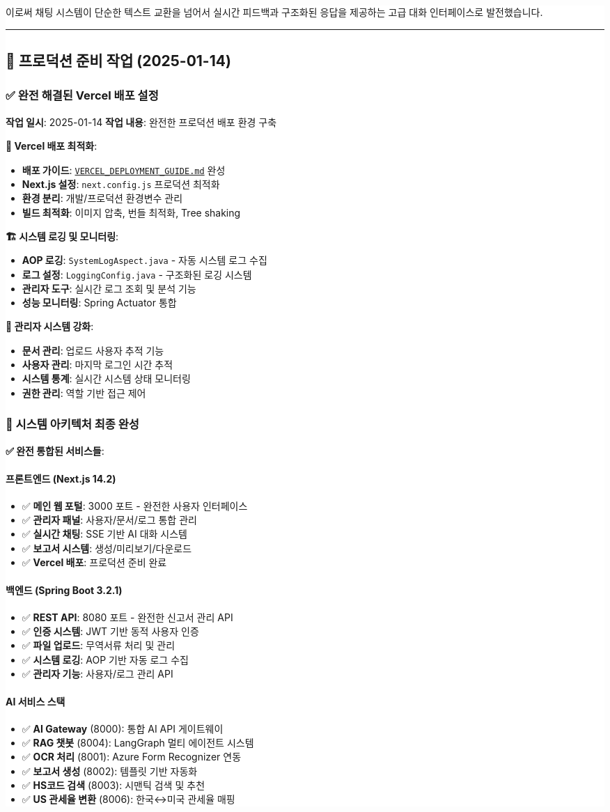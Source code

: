 이로써 채팅 시스템이 단순한 텍스트 교환을 넘어서 실시간 피드백과 구조화된 응답을 제공하는 고급 대화 인터페이스로 발전했습니다.

---

## 🚀 프로덕션 준비 작업 (2025-01-14)

### ✅ 완전 해결된 Vercel 배포 설정

**작업 일시**: 2025-01-14
**작업 내용**: 완전한 프로덕션 배포 환경 구축

**🎯 Vercel 배포 최적화**:
- **배포 가이드**: [`VERCEL_DEPLOYMENT_GUIDE.md`](./VERCEL_DEPLOYMENT_GUIDE.md) 완성
- **Next.js 설정**: `next.config.js` 프로덕션 최적화
- **환경 분리**: 개발/프로덕션 환경변수 관리
- **빌드 최적화**: 이미지 압축, 번들 최적화, Tree shaking

**🏗️ 시스템 로깅 및 모니터링**:
- **AOP 로깅**: `SystemLogAspect.java` - 자동 시스템 로그 수집
- **로그 설정**: `LoggingConfig.java` - 구조화된 로깅 시스템
- **관리자 도구**: 실시간 로그 조회 및 분석 기능
- **성능 모니터링**: Spring Actuator 통합

**🔧 관리자 시스템 강화**:
- **문서 관리**: 업로드 사용자 추적 기능
- **사용자 관리**: 마지막 로그인 시간 추적
- **시스템 통계**: 실시간 시스템 상태 모니터링
- **권한 관리**: 역할 기반 접근 제어

### 🎯 시스템 아키텍처 최종 완성

**✅ 완전 통합된 서비스들**:

#### **프론트엔드 (Next.js 14.2)**
- ✅ **메인 웹 포털**: 3000 포트 - 완전한 사용자 인터페이스
- ✅ **관리자 패널**: 사용자/문서/로그 통합 관리
- ✅ **실시간 채팅**: SSE 기반 AI 대화 시스템
- ✅ **보고서 시스템**: 생성/미리보기/다운로드
- ✅ **Vercel 배포**: 프로덕션 준비 완료

#### **백엔드 (Spring Boot 3.2.1)**
- ✅ **REST API**: 8080 포트 - 완전한 신고서 관리 API
- ✅ **인증 시스템**: JWT 기반 동적 사용자 인증
- ✅ **파일 업로드**: 무역서류 처리 및 관리
- ✅ **시스템 로깅**: AOP 기반 자동 로그 수집
- ✅ **관리자 기능**: 사용자/로그 관리 API

#### **AI 서비스 스택**
- ✅ **AI Gateway** (8000): 통합 AI API 게이트웨이
- ✅ **RAG 챗봇** (8004): LangGraph 멀티 에이전트 시스템
- ✅ **OCR 처리** (8001): Azure Form Recognizer 연동
- ✅ **보고서 생성** (8002): 템플릿 기반 자동화
- ✅ **HS코드 검색** (8003): 시맨틱 검색 및 추천
- ✅ **US 관세율 변환** (8006): 한국↔미국 관세율 매핑
